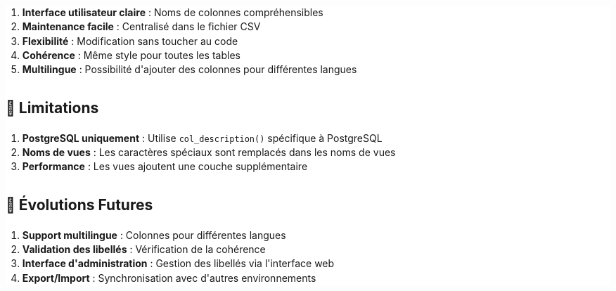 1. **Interface utilisateur claire** : Noms de colonnes compréhensibles
2. **Maintenance facile** : Centralisé dans le fichier CSV
3. **Flexibilité** : Modification sans toucher au code
4. **Cohérence** : Même style pour toutes les tables
5. **Multilingue** : Possibilité d'ajouter des colonnes pour différentes langues

## 🚨 Limitations

1. **PostgreSQL uniquement** : Utilise `col_description()` spécifique à PostgreSQL
2. **Noms de vues** : Les caractères spéciaux sont remplacés dans les noms de vues
3. **Performance** : Les vues ajoutent une couche supplémentaire

## 🔮 Évolutions Futures

1. **Support multilingue** : Colonnes pour différentes langues
2. **Validation des libellés** : Vérification de la cohérence
3. **Interface d'administration** : Gestion des libellés via l'interface web
4. **Export/Import** : Synchronisation avec d'autres environnements
